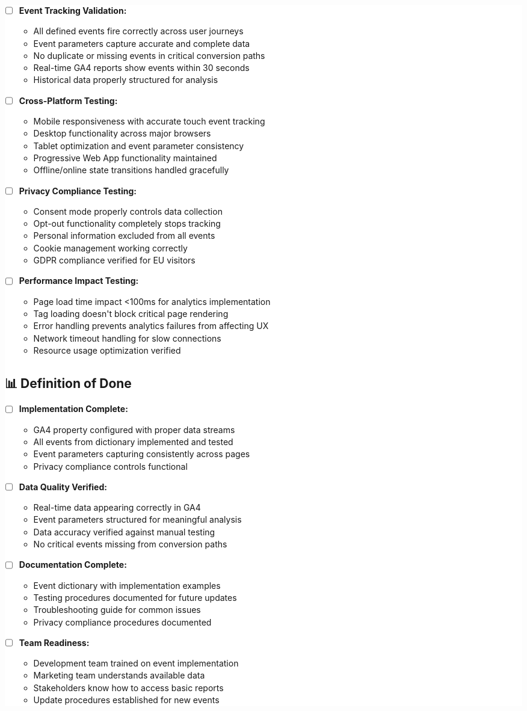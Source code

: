 - [ ] **Event Tracking Validation:**
  - All defined events fire correctly across user journeys
  - Event parameters capture accurate and complete data
  - No duplicate or missing events in critical conversion paths
  - Real-time GA4 reports show events within 30 seconds
  - Historical data properly structured for analysis

- [ ] **Cross-Platform Testing:**
  - Mobile responsiveness with accurate touch event tracking
  - Desktop functionality across major browsers
  - Tablet optimization and event parameter consistency
  - Progressive Web App functionality maintained
  - Offline/online state transitions handled gracefully

- [ ] **Privacy Compliance Testing:**
  - Consent mode properly controls data collection
  - Opt-out functionality completely stops tracking
  - Personal information excluded from all events
  - Cookie management working correctly
  - GDPR compliance verified for EU visitors

- [ ] **Performance Impact Testing:**
  - Page load time impact <100ms for analytics implementation
  - Tag loading doesn't block critical page rendering
  - Error handling prevents analytics failures from affecting UX
  - Network timeout handling for slow connections
  - Resource usage optimization verified

## 📊 Definition of Done

- [ ] **Implementation Complete:**
  - GA4 property configured with proper data streams
  - All events from dictionary implemented and tested
  - Event parameters capturing consistently across pages
  - Privacy compliance controls functional

- [ ] **Data Quality Verified:**
  - Real-time data appearing correctly in GA4
  - Event parameters structured for meaningful analysis
  - Data accuracy verified against manual testing
  - No critical events missing from conversion paths

- [ ] **Documentation Complete:**
  - Event dictionary with implementation examples
  - Testing procedures documented for future updates
  - Troubleshooting guide for common issues
  - Privacy compliance procedures documented

- [ ] **Team Readiness:**
  - Development team trained on event implementation
  - Marketing team understands available data
  - Stakeholders know how to access basic reports
  - Update procedures established for new events


  [key: string]: any
  [key: string]: any